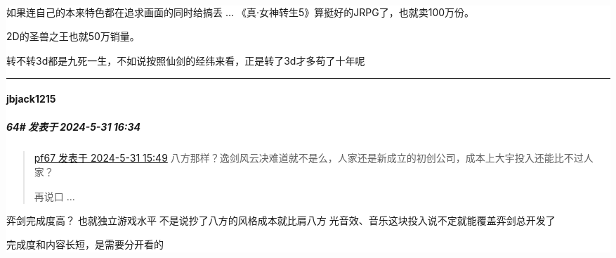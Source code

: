 如果连自己的本来特色都在追求画面的同时给搞丢 ...</blockquote>
《真·女神转生5》算挺好的JRPG了，也就卖100万份。

2D的圣兽之王也就50万销量。

转不转3d都是九死一生，不如说按照仙剑的经纬来看，正是转了3d才多苟了十年呢


*****

####  jbjack1215  
##### 64#       发表于 2024-5-31 16:34

<blockquote><a href="httphttps://bbs.saraba1st.com/2b/forum.php?mod=redirect&amp;goto=findpost&amp;pid=65068589&amp;ptid=2185328" target="_blank">pf67 发表于 2024-5-31 15:49</a>
八方那样？逸剑风云决难道就不是么，人家还是新成立的初创公司，成本上大宇投入还能比不过人家？

再说口 ...</blockquote>
弈剑完成度高？
也就独立游戏水平
不是说抄了八方的风格成本就比肩八方
光音效、音乐这块投入说不定就能覆盖弈剑总开发了

完成度和内容长短，是需要分开看的

